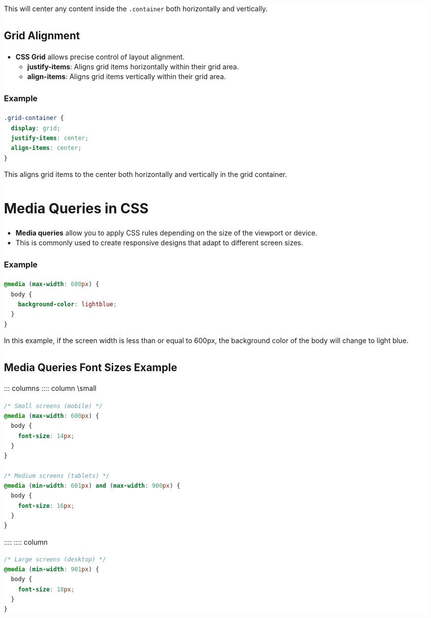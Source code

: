 This will center any content inside the `.container` both horizontally and vertically.

## Grid Alignment

- **CSS Grid** allows precise control of layout alignment.
  - **justify-items**: Aligns grid items horizontally within their grid area.
  - **align-items**: Aligns grid items vertically within their grid area.

### Example
```css
.grid-container {
  display: grid;
  justify-items: center;
  align-items: center;
}
```
This aligns grid items to the center both horizontally and vertically in the grid container.

# Media Queries in CSS

- **Media queries** allow you to apply CSS rules depending on the size of the viewport or device.
- This is commonly used to create responsive designs that adapt to different screen sizes.

### Example
```css
@media (max-width: 600px) {
  body {
    background-color: lightblue;
  }
}
```

In this example, if the screen width is less than or equal to 600px, the background color of the body will change to light blue.

## Media Queries Font Sizes Example
::: columns
:::: column
\small
```css
/* Small screens (mobile) */
@media (max-width: 600px) {
  body {
    font-size: 14px;
  }
}

/* Medium screens (tablets) */
@media (min-width: 601px) and (max-width: 900px) {
  body {
    font-size: 16px;
  }
}
```
::::
:::: column
```css
/* Large screens (desktop) */
@media (min-width: 901px) {
  body {
    font-size: 18px;
  }
}
```
